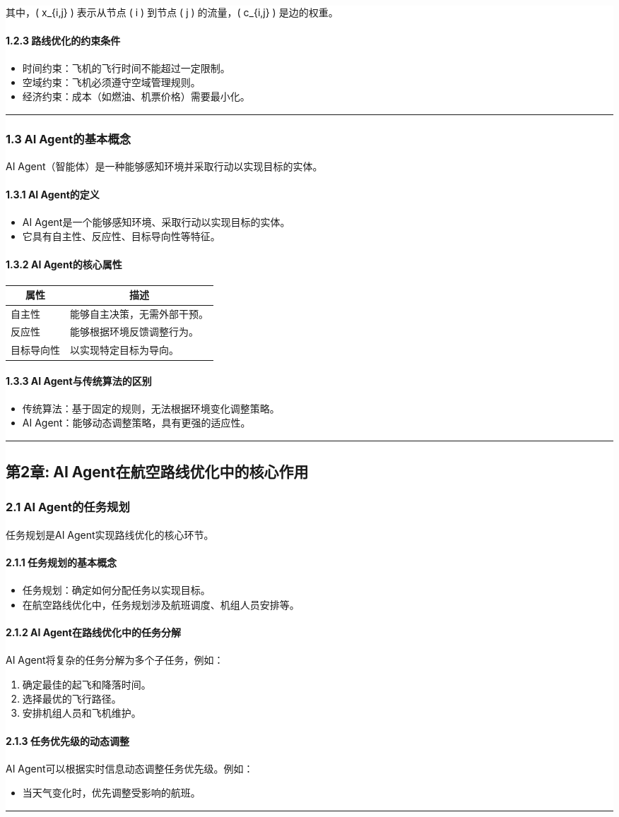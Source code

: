 其中，\( x_{i,j} \) 表示从节点 \( i \) 到节点 \( j \) 的流量，\( c_{i,j} \) 是边的权重。

#### 1.2.3 路线优化的约束条件
- 时间约束：飞机的飞行时间不能超过一定限制。
- 空域约束：飞机必须遵守空域管理规则。
- 经济约束：成本（如燃油、机票价格）需要最小化。

---

### 1.3 AI Agent的基本概念

AI Agent（智能体）是一种能够感知环境并采取行动以实现目标的实体。

#### 1.3.1 AI Agent的定义
- AI Agent是一个能够感知环境、采取行动以实现目标的实体。
- 它具有自主性、反应性、目标导向性等特征。

#### 1.3.2 AI Agent的核心属性
| 属性 | 描述 |
|------|------|
| 自主性 | 能够自主决策，无需外部干预。 |
| 反应性 | 能够根据环境反馈调整行为。 |
| 目标导向性 | 以实现特定目标为导向。 |

#### 1.3.3 AI Agent与传统算法的区别
- 传统算法：基于固定的规则，无法根据环境变化调整策略。
- AI Agent：能够动态调整策略，具有更强的适应性。

---

## 第2章: AI Agent在航空路线优化中的核心作用

### 2.1 AI Agent的任务规划

任务规划是AI Agent实现路线优化的核心环节。

#### 2.1.1 任务规划的基本概念
- 任务规划：确定如何分配任务以实现目标。
- 在航空路线优化中，任务规划涉及航班调度、机组人员安排等。

#### 2.1.2 AI Agent在路线优化中的任务分解
AI Agent将复杂的任务分解为多个子任务，例如：
1. 确定最佳的起飞和降落时间。
2. 选择最优的飞行路径。
3. 安排机组人员和飞机维护。

#### 2.1.3 任务优先级的动态调整
AI Agent可以根据实时信息动态调整任务优先级。例如：
- 当天气变化时，优先调整受影响的航班。

---